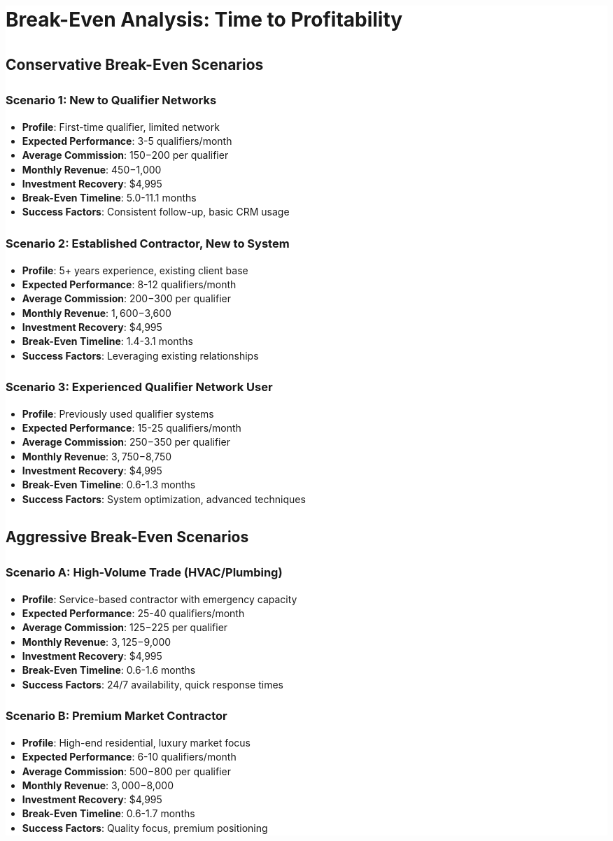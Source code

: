 # Break-Even Analysis: Time to Profitability

## Conservative Break-Even Scenarios

### Scenario 1: New to Qualifier Networks
- **Profile**: First-time qualifier, limited network
- **Expected Performance**: 3-5 qualifiers/month
- **Average Commission**: $150-$200 per qualifier
- **Monthly Revenue**: $450-$1,000
- **Investment Recovery**: $4,995
- **Break-Even Timeline**: 5.0-11.1 months
- **Success Factors**: Consistent follow-up, basic CRM usage

### Scenario 2: Established Contractor, New to System
- **Profile**: 5+ years experience, existing client base
- **Expected Performance**: 8-12 qualifiers/month
- **Average Commission**: $200-$300 per qualifier
- **Monthly Revenue**: $1,600-$3,600
- **Investment Recovery**: $4,995
- **Break-Even Timeline**: 1.4-3.1 months
- **Success Factors**: Leveraging existing relationships

### Scenario 3: Experienced Qualifier Network User
- **Profile**: Previously used qualifier systems
- **Expected Performance**: 15-25 qualifiers/month
- **Average Commission**: $250-$350 per qualifier
- **Monthly Revenue**: $3,750-$8,750
- **Investment Recovery**: $4,995
- **Break-Even Timeline**: 0.6-1.3 months
- **Success Factors**: System optimization, advanced techniques

## Aggressive Break-Even Scenarios

### Scenario A: High-Volume Trade (HVAC/Plumbing)
- **Profile**: Service-based contractor with emergency capacity
- **Expected Performance**: 25-40 qualifiers/month
- **Average Commission**: $125-$225 per qualifier
- **Monthly Revenue**: $3,125-$9,000
- **Investment Recovery**: $4,995
- **Break-Even Timeline**: 0.6-1.6 months
- **Success Factors**: 24/7 availability, quick response times

### Scenario B: Premium Market Contractor
- **Profile**: High-end residential, luxury market focus
- **Expected Performance**: 6-10 qualifiers/month
- **Average Commission**: $500-$800 per qualifier
- **Monthly Revenue**: $3,000-$8,000
- **Investment Recovery**: $4,995
- **Break-Even Timeline**: 0.6-1.7 months
- **Success Factors**: Quality focus, premium positioning
